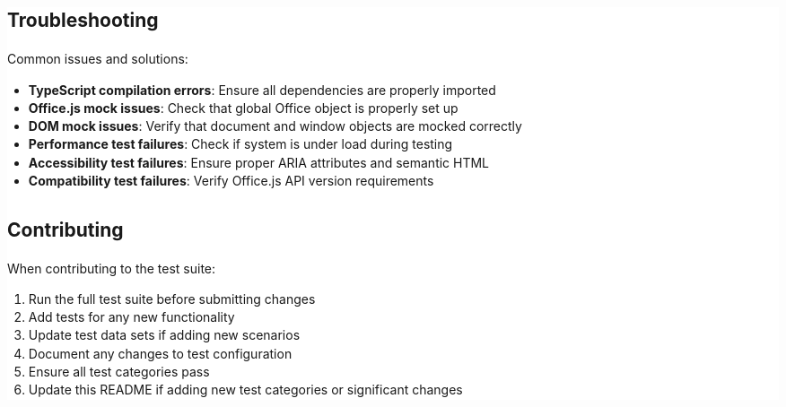 ## Troubleshooting

Common issues and solutions:

- **TypeScript compilation errors**: Ensure all dependencies are properly imported
- **Office.js mock issues**: Check that global Office object is properly set up
- **DOM mock issues**: Verify that document and window objects are mocked correctly
- **Performance test failures**: Check if system is under load during testing
- **Accessibility test failures**: Ensure proper ARIA attributes and semantic HTML
- **Compatibility test failures**: Verify Office.js API version requirements

## Contributing

When contributing to the test suite:

1. Run the full test suite before submitting changes
2. Add tests for any new functionality
3. Update test data sets if adding new scenarios
4. Document any changes to test configuration
5. Ensure all test categories pass
6. Update this README if adding new test categories or significant changes